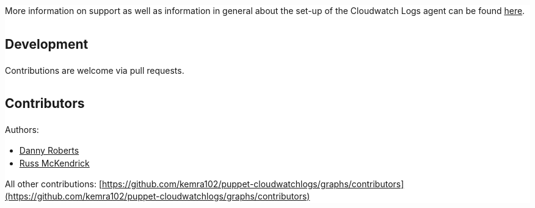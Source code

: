 More information on support as well as information in general about the set-up of the Cloudwatch Logs agent can be found [here](http://docs.aws.amazon.com/AmazonCloudWatch/latest/DeveloperGuide/QuickStartEC2Instance.html).

## Development

Contributions are welcome via pull requests.

## Contributors

Authors:

* [Danny Roberts](https://github.com/kemra102)
* [Russ McKendrick](https://github.com/russmckendrick/)

All other contributions: [https://github.com/kemra102/puppet-cloudwatchlogs/graphs/contributors](https://github.com/kemra102/puppet-cloudwatchlogs/graphs/contributors)
